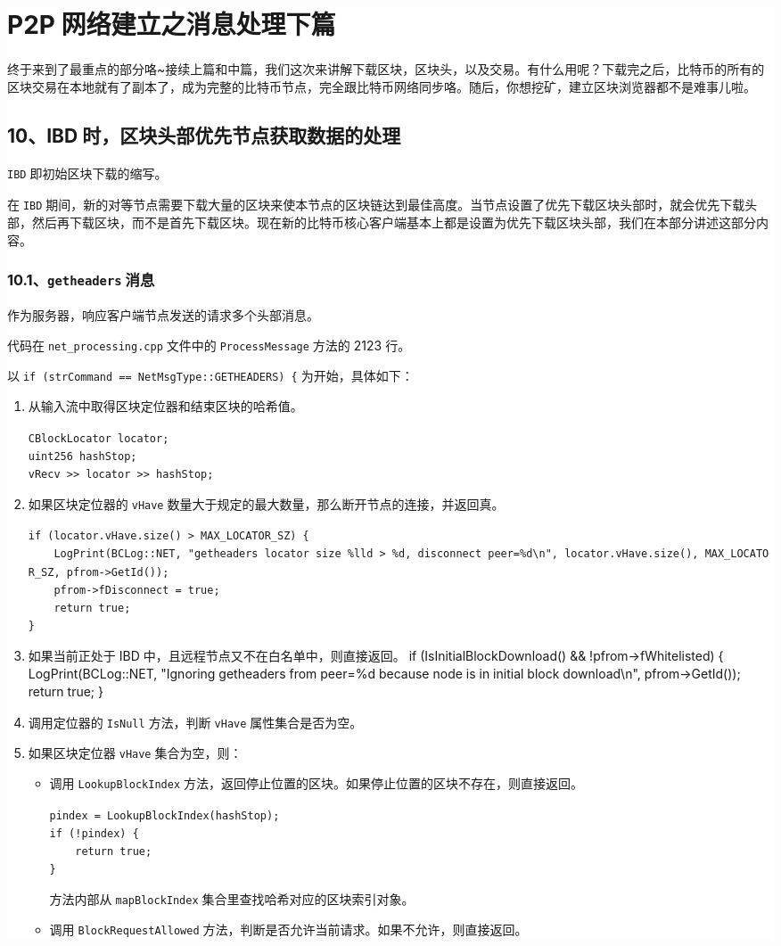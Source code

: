 #   P2P 网络建立之消息处理下篇

终于来到了最重点的部分咯~接续上篇和中篇，我们这次来讲解下载区块，区块头，以及交易。有什么用呢？下载完之后，比特币的所有的区块交易在本地就有了副本了，成为完整的比特币节点，完全跟比特币网络同步咯。随后，你想挖矿，建立区块浏览器都不是难事儿啦。

##  10、IBD 时，区块头部优先节点获取数据的处理

`IBD` 即初始区块下载的缩写。

在 `IBD` 期间，新的对等节点需要下载大量的区块来使本节点的区块链达到最佳高度。当节点设置了优先下载区块头部时，就会优先下载头部，然后再下载区块，而不是首先下载区块。现在新的比特币核心客户端基本上都是设置为优先下载区块头部，我们在本部分讲述这部分内容。

### 10.1、`getheaders` 消息

作为服务器，响应客户端节点发送的请求多个头部消息。

代码在 `net_processing.cpp` 文件中的 `ProcessMessage` 方法的 2123 行。

以 `if (strCommand == NetMsgType::GETHEADERS) {` 为开始，具体如下：

1.  从输入流中取得区块定位器和结束区块的哈希值。

        CBlockLocator locator;
        uint256 hashStop;
        vRecv >> locator >> hashStop;

2.  如果区块定位器的 `vHave` 数量大于规定的最大数量，那么断开节点的连接，并返回真。

        if (locator.vHave.size() > MAX_LOCATOR_SZ) {
            LogPrint(BCLog::NET, "getheaders locator size %lld > %d, disconnect peer=%d\n", locator.vHave.size(), MAX_LOCATOR_SZ, pfrom->GetId());
            pfrom->fDisconnect = true;
            return true;
        }

3.  如果当前正处于 IBD 中，且远程节点又不在白名单中，则直接返回。
        if (IsInitialBlockDownload() && !pfrom->fWhitelisted) {
            LogPrint(BCLog::NET, "Ignoring getheaders from peer=%d because node is in initial block download\n", pfrom->GetId());
            return true;
        }

4.  调用定位器的 `IsNull` 方法，判断 `vHave` 属性集合是否为空。

5.  如果区块定位器 `vHave` 集合为空，则：

    -   调用 `LookupBlockIndex` 方法，返回停止位置的区块。如果停止位置的区块不存在，则直接返回。

            pindex = LookupBlockIndex(hashStop);
            if (!pindex) {
                return true;
            }

        方法内部从 `mapBlockIndex` 集合里查找哈希对应的区块索引对象。

    -   调用 `BlockRequestAllowed` 方法，判断是否允许当前请求。如果不允许，则直接返回。
